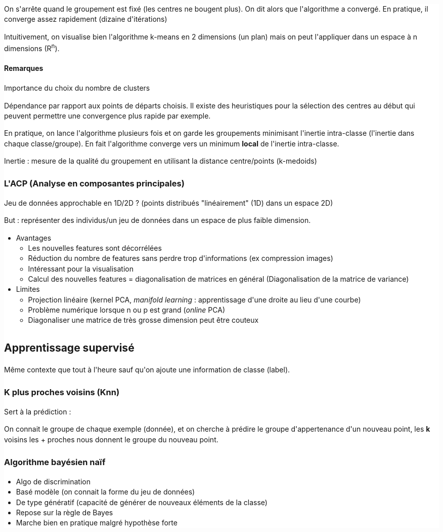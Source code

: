 On s'arrête quand le groupement est fixé (les centres ne bougent plus). On dit alors que l'algorithme a convergé. En pratique, il converge assez rapidement (dizaine d'itérations)

Intuitivement, on visualise bien l'algorithme k-means en 2 dimensions (un plan) mais on peut l'appliquer dans un espace à n dimensions (R<sup>n</sup>).

#### Remarques

Importance du choix du nombre de clusters

Dépendance par rapport aux points de départs choisis. Il existe des heuristiques pour la sélection des centres au début qui peuvent permettre une convergence plus rapide par exemple.

En pratique, on lance l'algorithme plusieurs fois et on garde les groupements minimisant l'inertie intra-classe (l'inertie dans chaque classe/groupe). En fait l'algorithme converge vers un minimum **local** de l'inertie intra-classe.

Inertie : mesure de la qualité du groupement en utilisant la distance centre/points (k-medoids)

### L'ACP (Analyse en composantes principales)

Jeu de données approchable en 1D/2D ? (points distribués "linéairement" (1D) dans un espace 2D)

But : représenter des individus/un jeu de données dans un espace de plus faible dimension.

* Avantages
     * Les nouvelles features sont décorrélées
     * Réduction du nombre de features sans perdre trop d'informations (ex compression images)
     * Intéressant pour la visualisation
     * Calcul des nouvelles features = diagonalisation de matrices en général (Diagonalisation de la matrice de variance)
* Limites
    * Projection linéaire (kernel PCA, *manifold learning* : apprentissage d'une droite au lieu d'une courbe)
    * Problème numérique lorsque n ou p est grand (*online* PCA)
    * Diagonaliser une matrice de très grosse dimension peut être couteux

## Apprentissage supervisé

Même contexte que tout à l'heure sauf qu'on ajoute une information de classe (label).

### K plus proches voisins (Knn)

Sert à la prédiction :

On connait le groupe de chaque exemple (donnée), et on cherche à prédire le groupe d'appertenance d'un nouveau point, les **k** voisins les + proches nous donnent le groupe du nouveau point.

### Algorithme bayésien naïf

* Algo de discrimination
* Basé modèle (on connait la forme du jeu de données)
* De type génératif (capacité de générer de nouveaux éléments de la classe)
* Repose sur la règle de Bayes
* Marche bien en pratique malgré hypothèse forte

